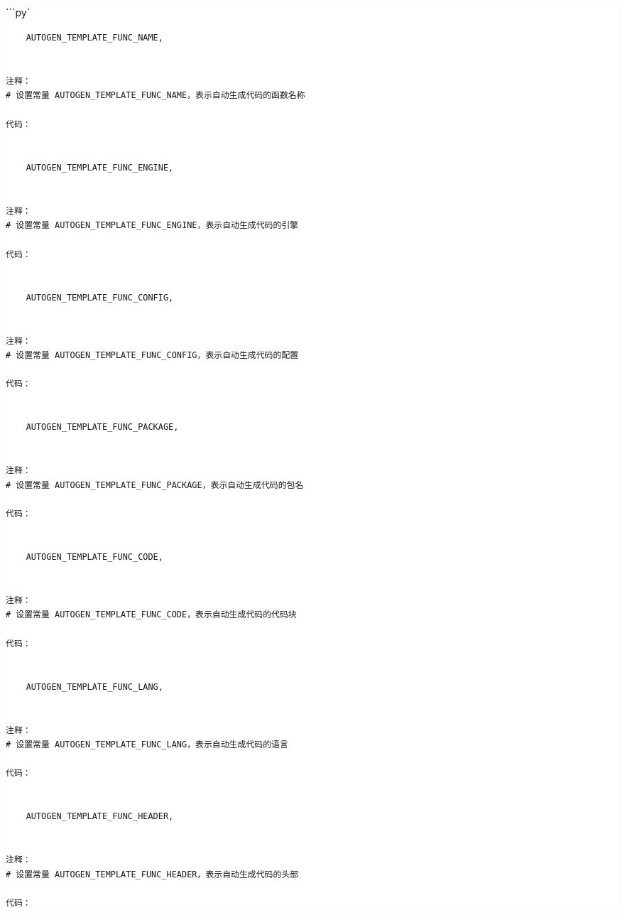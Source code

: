 ```py`
    
    
        AUTOGEN_TEMPLATE_FUNC_NAME,
    
    
    注释：
    # 设置常量 AUTOGEN_TEMPLATE_FUNC_NAME，表示自动生成代码的函数名称
    
    代码：
    
    
        AUTOGEN_TEMPLATE_FUNC_ENGINE,
    
    
    注释：
    # 设置常量 AUTOGEN_TEMPLATE_FUNC_ENGINE，表示自动生成代码的引擎
    
    代码：
    
    
        AUTOGEN_TEMPLATE_FUNC_CONFIG,
    
    
    注释：
    # 设置常量 AUTOGEN_TEMPLATE_FUNC_CONFIG，表示自动生成代码的配置
    
    代码：
    
    
        AUTOGEN_TEMPLATE_FUNC_PACKAGE,
    
    
    注释：
    # 设置常量 AUTOGEN_TEMPLATE_FUNC_PACKAGE，表示自动生成代码的包名
    
    代码：
    
    
        AUTOGEN_TEMPLATE_FUNC_CODE,
    
    
    注释：
    # 设置常量 AUTOGEN_TEMPLATE_FUNC_CODE，表示自动生成代码的代码块
    
    代码：
    
    
        AUTOGEN_TEMPLATE_FUNC_LANG,
    
    
    注释：
    # 设置常量 AUTOGEN_TEMPLATE_FUNC_LANG，表示自动生成代码的语言
    
    代码：
    
    
        AUTOGEN_TEMPLATE_FUNC_HEADER,
    
    
    注释：
    # 设置常量 AUTOGEN_TEMPLATE_FUNC_HEADER，表示自动生成代码的头部
    
    代码：
```